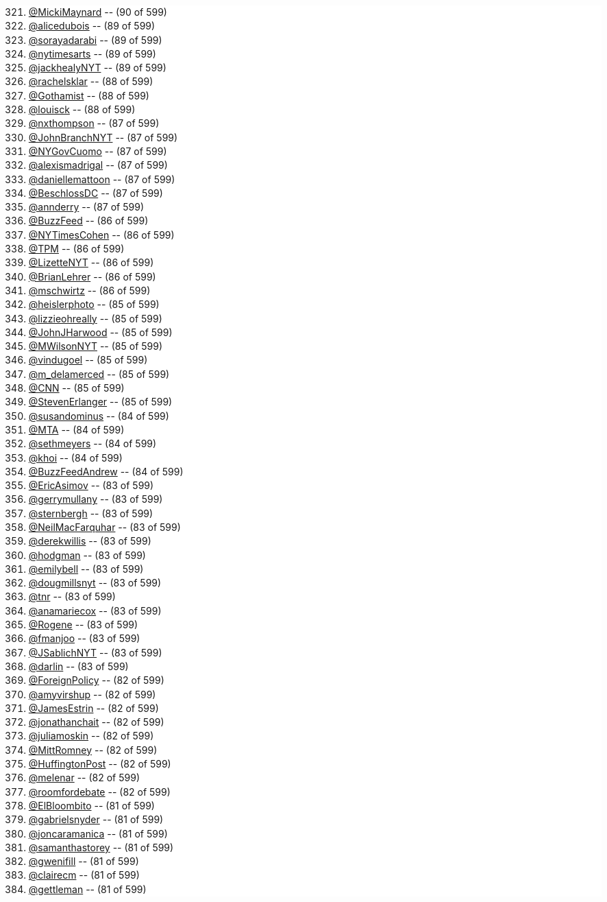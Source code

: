 321. [@MickiMaynard](http://twitter.com/MickiMaynard) -- (90 of 599)
322. [@alicedubois](http://twitter.com/alicedubois) -- (89 of 599)
323. [@sorayadarabi](http://twitter.com/sorayadarabi) -- (89 of 599)
324. [@nytimesarts](http://twitter.com/nytimesarts) -- (89 of 599)
325. [@jackhealyNYT](http://twitter.com/jackhealyNYT) -- (89 of 599)
326. [@rachelsklar](http://twitter.com/rachelsklar) -- (88 of 599)
327. [@Gothamist](http://twitter.com/Gothamist) -- (88 of 599)
328. [@louisck](http://twitter.com/louisck) -- (88 of 599)
329. [@nxthompson](http://twitter.com/nxthompson) -- (87 of 599)
330. [@JohnBranchNYT](http://twitter.com/JohnBranchNYT) -- (87 of 599)
331. [@NYGovCuomo](http://twitter.com/NYGovCuomo) -- (87 of 599)
332. [@alexismadrigal](http://twitter.com/alexismadrigal) -- (87 of 599)
333. [@daniellemattoon](http://twitter.com/daniellemattoon) -- (87 of 599)
334. [@BeschlossDC](http://twitter.com/BeschlossDC) -- (87 of 599)
335. [@annderry](http://twitter.com/annderry) -- (87 of 599)
336. [@BuzzFeed](http://twitter.com/BuzzFeed) -- (86 of 599)
337. [@NYTimesCohen](http://twitter.com/NYTimesCohen) -- (86 of 599)
338. [@TPM](http://twitter.com/TPM) -- (86 of 599)
339. [@LizetteNYT](http://twitter.com/LizetteNYT) -- (86 of 599)
340. [@BrianLehrer](http://twitter.com/BrianLehrer) -- (86 of 599)
341. [@mschwirtz](http://twitter.com/mschwirtz) -- (86 of 599)
342. [@heislerphoto](http://twitter.com/heislerphoto) -- (85 of 599)
343. [@lizzieohreally](http://twitter.com/lizzieohreally) -- (85 of 599)
344. [@JohnJHarwood](http://twitter.com/JohnJHarwood) -- (85 of 599)
345. [@MWilsonNYT](http://twitter.com/MWilsonNYT) -- (85 of 599)
346. [@vindugoel](http://twitter.com/vindugoel) -- (85 of 599)
347. [@m_delamerced](http://twitter.com/m_delamerced) -- (85 of 599)
348. [@CNN](http://twitter.com/CNN) -- (85 of 599)
349. [@StevenErlanger](http://twitter.com/StevenErlanger) -- (85 of 599)
350. [@susandominus](http://twitter.com/susandominus) -- (84 of 599)
351. [@MTA](http://twitter.com/MTA) -- (84 of 599)
352. [@sethmeyers](http://twitter.com/sethmeyers) -- (84 of 599)
353. [@khoi](http://twitter.com/khoi) -- (84 of 599)
354. [@BuzzFeedAndrew](http://twitter.com/BuzzFeedAndrew) -- (84 of 599)
355. [@EricAsimov](http://twitter.com/EricAsimov) -- (83 of 599)
356. [@gerrymullany](http://twitter.com/gerrymullany) -- (83 of 599)
357. [@sternbergh](http://twitter.com/sternbergh) -- (83 of 599)
358. [@NeilMacFarquhar](http://twitter.com/NeilMacFarquhar) -- (83 of 599)
359. [@derekwillis](http://twitter.com/derekwillis) -- (83 of 599)
360. [@hodgman](http://twitter.com/hodgman) -- (83 of 599)
361. [@emilybell](http://twitter.com/emilybell) -- (83 of 599)
362. [@dougmillsnyt](http://twitter.com/dougmillsnyt) -- (83 of 599)
363. [@tnr](http://twitter.com/tnr) -- (83 of 599)
364. [@anamariecox](http://twitter.com/anamariecox) -- (83 of 599)
365. [@Rogene](http://twitter.com/Rogene) -- (83 of 599)
366. [@fmanjoo](http://twitter.com/fmanjoo) -- (83 of 599)
367. [@JSablichNYT](http://twitter.com/JSablichNYT) -- (83 of 599)
368. [@darlin](http://twitter.com/darlin) -- (83 of 599)
369. [@ForeignPolicy](http://twitter.com/ForeignPolicy) -- (82 of 599)
370. [@amyvirshup](http://twitter.com/amyvirshup) -- (82 of 599)
371. [@JamesEstrin](http://twitter.com/JamesEstrin) -- (82 of 599)
372. [@jonathanchait](http://twitter.com/jonathanchait) -- (82 of 599)
373. [@juliamoskin](http://twitter.com/juliamoskin) -- (82 of 599)
374. [@MittRomney](http://twitter.com/MittRomney) -- (82 of 599)
375. [@HuffingtonPost](http://twitter.com/HuffingtonPost) -- (82 of 599)
376. [@melenar](http://twitter.com/melenar) -- (82 of 599)
377. [@roomfordebate](http://twitter.com/roomfordebate) -- (82 of 599)
378. [@ElBloombito](http://twitter.com/ElBloombito) -- (81 of 599)
379. [@gabrielsnyder](http://twitter.com/gabrielsnyder) -- (81 of 599)
380. [@joncaramanica](http://twitter.com/joncaramanica) -- (81 of 599)
381. [@samanthastorey](http://twitter.com/samanthastorey) -- (81 of 599)
382. [@gwenifill](http://twitter.com/gwenifill) -- (81 of 599)
383. [@clairecm](http://twitter.com/clairecm) -- (81 of 599)
384. [@gettleman](http://twitter.com/gettleman) -- (81 of 599)